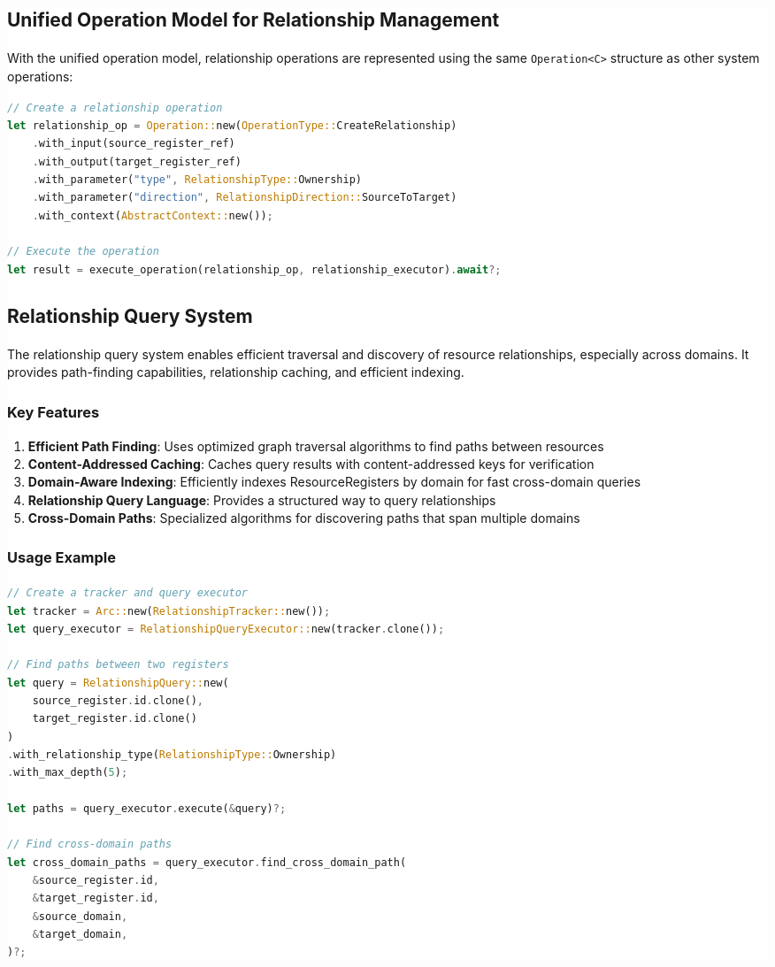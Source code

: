 ## Unified Operation Model for Relationship Management

With the unified operation model, relationship operations are represented using the same `Operation<C>` structure as other system operations:

```rust
// Create a relationship operation
let relationship_op = Operation::new(OperationType::CreateRelationship)
    .with_input(source_register_ref)
    .with_output(target_register_ref)
    .with_parameter("type", RelationshipType::Ownership)
    .with_parameter("direction", RelationshipDirection::SourceToTarget)
    .with_context(AbstractContext::new());

// Execute the operation
let result = execute_operation(relationship_op, relationship_executor).await?;
```

## Relationship Query System

The relationship query system enables efficient traversal and discovery of resource relationships, especially across domains. It provides path-finding capabilities, relationship caching, and efficient indexing.

### Key Features

1. **Efficient Path Finding**: Uses optimized graph traversal algorithms to find paths between resources
2. **Content-Addressed Caching**: Caches query results with content-addressed keys for verification
3. **Domain-Aware Indexing**: Efficiently indexes ResourceRegisters by domain for fast cross-domain queries
4. **Relationship Query Language**: Provides a structured way to query relationships
5. **Cross-Domain Paths**: Specialized algorithms for discovering paths that span multiple domains

### Usage Example

```rust
// Create a tracker and query executor
let tracker = Arc::new(RelationshipTracker::new());
let query_executor = RelationshipQueryExecutor::new(tracker.clone());

// Find paths between two registers
let query = RelationshipQuery::new(
    source_register.id.clone(), 
    target_register.id.clone()
)
.with_relationship_type(RelationshipType::Ownership)
.with_max_depth(5);

let paths = query_executor.execute(&query)?;

// Find cross-domain paths
let cross_domain_paths = query_executor.find_cross_domain_path(
    &source_register.id,
    &target_register.id,
    &source_domain,
    &target_domain,
)?;
```
